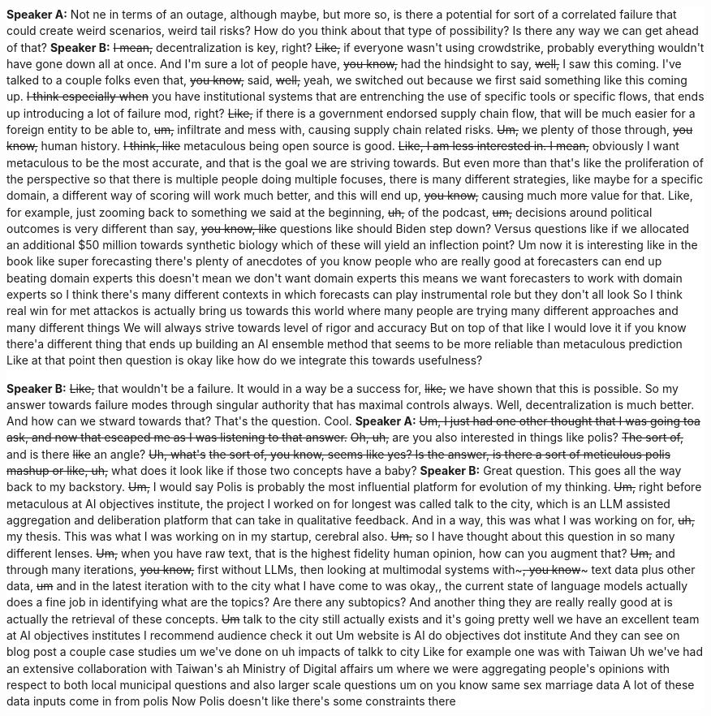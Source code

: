 **Speaker A:** Not ne in terms of an outage, although maybe, but more so, is there a potential for sort of a correlated failure that could create weird scenarios, weird tail risks? How do you think about that type of possibility? Is there any way we can get ahead of that? **Speaker B:**  ~~I mean,~~ decentralization is key, right? ~~Like,~~ if everyone wasn't using crowdstrike, probably everything wouldn't have gone down all at once. And I'm sure a lot of people have, ~~you know,~~ had the hindsight to say, ~~well,~~ I saw this coming. I've talked to a couple folks even that, ~~you know,~~ said, ~~well,~~ yeah, we switched out because we first said something like this coming up. ~~I think especially when~~ you have institutional systems that are entrenching the use of specific tools or specific flows, that ends up introducing a lot of failure mod, right? ~~Like,~~ if there is a government endorsed supply chain flow, that will be much easier for a foreign entity to be able to, ~~um,~~ infiltrate and mess with, causing supply chain related risks. ~~Um,~~ we plenty of those through, ~~you know,~~ human history. ~~I think, like~~ metaculous being open source is good. ~~Like, I am less interested in. I mean,~~ obviously I want metaculous to be the most accurate, and that is the goal we are striving towards. But even more than that's like the proliferation of the perspective so that there is multiple people doing multiple focuses, there is many different strategies, like maybe for a specific domain, a different way of scoring will work much better, and this will end up, ~~you know,~~ causing much more value for that. Like, for example, just zooming back to something we said at the beginning, ~~uh,~~ of the podcast, ~~um,~~ decisions around political outcomes is very different than say, ~~you know, like~~ questions like should Biden step down? Versus questions like if we allocated an additional $50 million towards synthetic biology which of these will yield an inflection point? Um now it is interesting like in the book like super forecasting there's plenty of anecdotes of you know people who are really good at forecasters can end up beating domain experts this doesn't mean we don't want domain experts this means we want forecasters to work with domain experts so I think there's many different contexts in which forecasts can play instrumental role but they don't all look So I think real win for met attackos is actually bring us towards this world where many people are trying many different approaches and many different things We will always strive towards level of rigor and accuracy But on top of that like I would love it if you know there'a different thing that ends up building an AI ensemble method that seems to be more reliable than metaculous prediction Like at that point then question is okay like how do we integrate this towards usefulness?

**Speaker B:** ~~Like,~~ that wouldn't be a failure. It would in a way be a success for, ~~like,~~ we have shown that this is possible. So my answer towards failure modes through singular authority that has maximal controls always. Well, decentralization is much better. And how can we stward towards that? That's the question. Cool. **Speaker A:**  ~~Um, I just had one other thought that I was going toa ask, and now that escaped me as I was listening to that answer.~~ ~~Oh, uh,~~ are you also interested in things like polis? ~~The sort of,~~ and is there ~~like~~ an angle? ~~Uh, what's~~ ~~the sort of, you know, seems like yes? Is the answer, is there a sort of meticulous polis mashup or like, uh,~~ what does it look like if those two concepts have a baby? **Speaker B:**  Great question. This goes all the way back to my backstory. ~~Um,~~ I would say Polis is probably the most influential platform for evolution of my thinking. ~~Um,~~ right before metaculous at AI objectives institute, the project I worked on for longest was called talk to the city, which is an LLM assisted aggregation and deliberation platform that can take in qualitative feedback. And in a way, this was what I was working on for, ~~uh,~~ my thesis. This was what I was working on in my startup, cerebral also. ~~Um,~~ so I have thought about this question in so many different lenses. ~~Um,~~ when you have raw text, that is the highest fidelity human opinion, how can you augment that? ~~Um,~~ and through many iterations, ~~you know,~~ first without LLMs, then looking at multimodal systems with~~~, you know~~~ text data plus other data, ~~um~~ and in the latest iteration with to the city what I have come to was okay,, the current state of language models actually does a fine job in identifying what are the topics? Are there any subtopics? And another thing they are really really good at is actually the retrieval of these concepts. ~~Um~~ talk to the city still actually exists and it's going pretty well we have an excellent team at AI objectives institutes I recommend audience check it out Um website is AI do objectives dot institute And they can see on blog post a couple case studies um we've done on uh impacts of talkk to city Like for example one was with Taiwan Uh we've had an extensive collaboration with Taiwan's ah Ministry of Digital affairs um where we were aggregating people's opinions with respect to both local municipal questions and also larger scale questions um on you know same sex marriage data A lot of these data inputs come in from polis Now Polis doesn't like there's some constraints there
